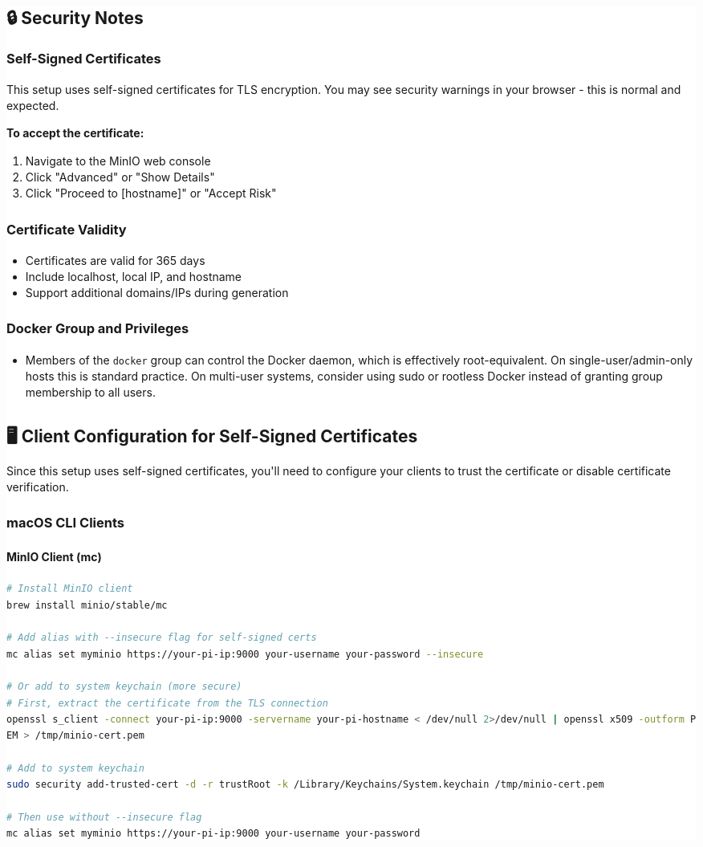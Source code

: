 ## 🔒 Security Notes

### Self-Signed Certificates

This setup uses self-signed certificates for TLS encryption. You may see security warnings in your browser - this is normal and expected.

**To accept the certificate:**

1. Navigate to the MinIO web console
2. Click "Advanced" or "Show Details"
3. Click "Proceed to [hostname]" or "Accept Risk"

### Certificate Validity

- Certificates are valid for 365 days
- Include localhost, local IP, and hostname
- Support additional domains/IPs during generation

### Docker Group and Privileges

- Members of the `docker` group can control the Docker daemon, which is effectively root-equivalent. On single-user/admin-only hosts this is standard practice. On multi-user systems, consider using sudo or rootless Docker instead of granting group membership to all users.

## 🖥️ Client Configuration for Self-Signed Certificates

Since this setup uses self-signed certificates, you'll need to configure your clients to trust the certificate or disable certificate verification.

### macOS CLI Clients

#### MinIO Client (mc)

```bash
# Install MinIO client
brew install minio/stable/mc

# Add alias with --insecure flag for self-signed certs
mc alias set myminio https://your-pi-ip:9000 your-username your-password --insecure

# Or add to system keychain (more secure)
# First, extract the certificate from the TLS connection
openssl s_client -connect your-pi-ip:9000 -servername your-pi-hostname < /dev/null 2>/dev/null | openssl x509 -outform PEM > /tmp/minio-cert.pem

# Add to system keychain
sudo security add-trusted-cert -d -r trustRoot -k /Library/Keychains/System.keychain /tmp/minio-cert.pem

# Then use without --insecure flag
mc alias set myminio https://your-pi-ip:9000 your-username your-password
```
